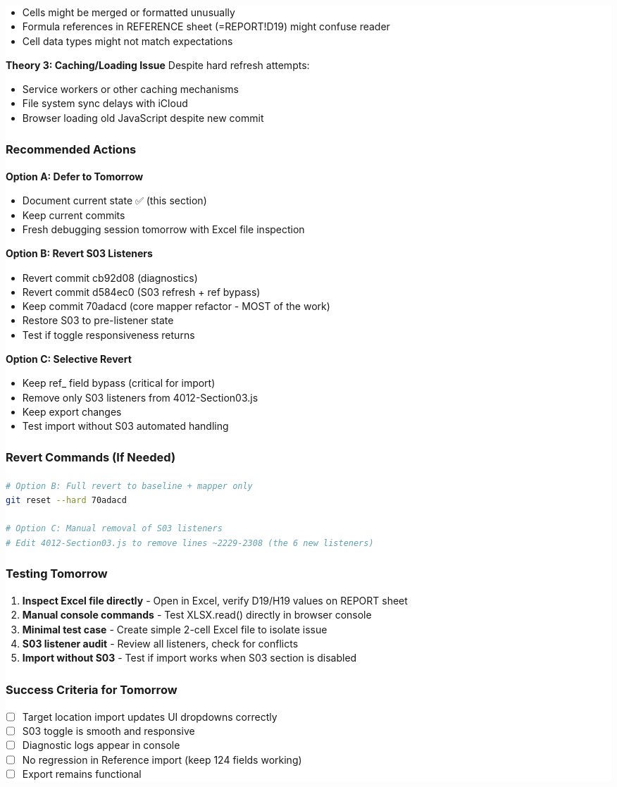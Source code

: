 - Cells might be merged or formatted unusually
- Formula references in REFERENCE sheet (=REPORT!D19) might confuse reader
- Cell data types might not match expectations

**Theory 3: Caching/Loading Issue**
Despite hard refresh attempts:

- Service workers or other caching mechanisms
- File system sync delays with iCloud
- Browser loading old JavaScript despite new commit

### Recommended Actions

**Option A: Defer to Tomorrow**

- Document current state ✅ (this section)
- Keep current commits
- Fresh debugging session tomorrow with Excel file inspection

**Option B: Revert S03 Listeners**

- Revert commit cb92d08 (diagnostics)
- Revert commit d584ec0 (S03 refresh + ref bypass)
- Keep commit 70adacd (core mapper refactor - MOST of the work)
- Restore S03 to pre-listener state
- Test if toggle responsiveness returns

**Option C: Selective Revert**

- Keep ref\_ field bypass (critical for import)
- Remove only S03 listeners from 4012-Section03.js
- Keep export changes
- Test import without S03 automated handling

### Revert Commands (If Needed)

```bash
# Option B: Full revert to baseline + mapper only
git reset --hard 70adacd

# Option C: Manual removal of S03 listeners
# Edit 4012-Section03.js to remove lines ~2229-2308 (the 6 new listeners)
```

### Testing Tomorrow

1. **Inspect Excel file directly** - Open in Excel, verify D19/H19 values on REPORT sheet
2. **Manual console commands** - Test XLSX.read() directly in browser console
3. **Minimal test case** - Create simple 2-cell Excel file to isolate issue
4. **S03 listener audit** - Review all listeners, check for conflicts
5. **Import without S03** - Test if import works when S03 section is disabled

### Success Criteria for Tomorrow

- [ ] Target location import updates UI dropdowns correctly
- [ ] S03 toggle is smooth and responsive
- [ ] Diagnostic logs appear in console
- [ ] No regression in Reference import (keep 124 fields working)
- [ ] Export remains functional
